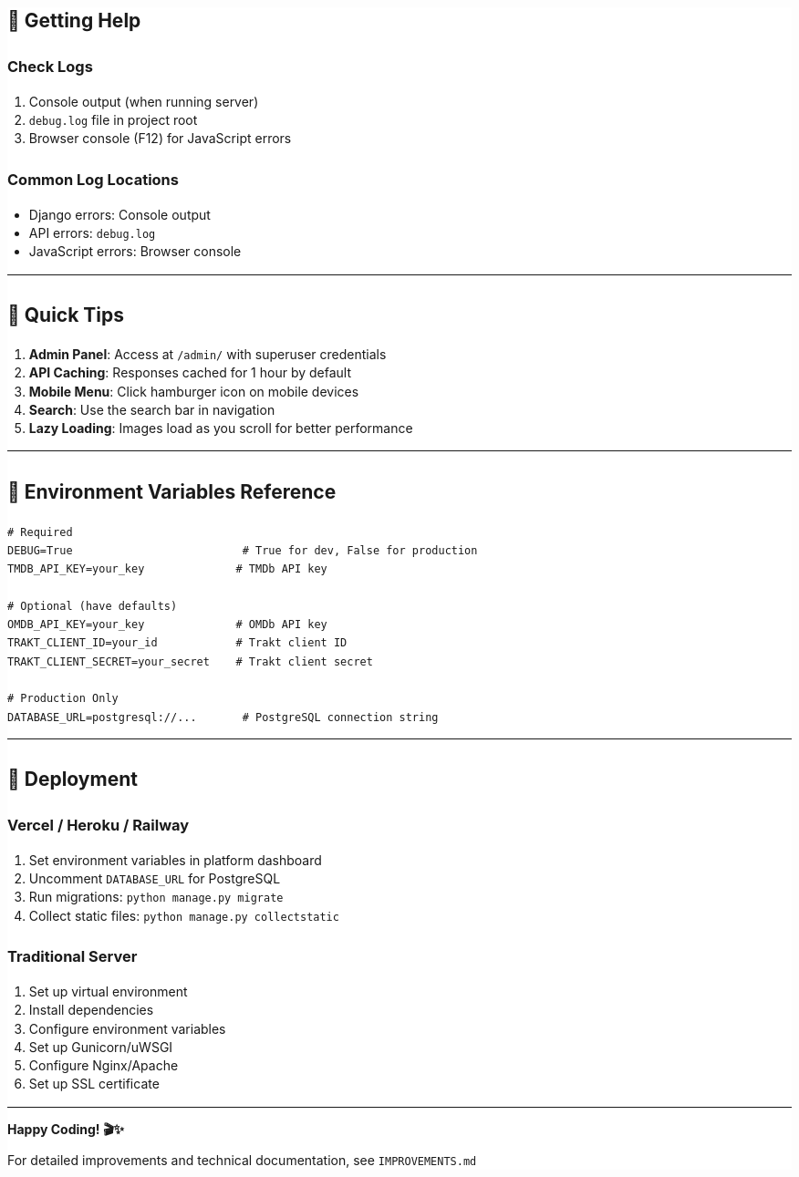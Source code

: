 
## 🤝 Getting Help

### Check Logs
1. Console output (when running server)
2. `debug.log` file in project root
3. Browser console (F12) for JavaScript errors

### Common Log Locations
- Django errors: Console output
- API errors: `debug.log`
- JavaScript errors: Browser console

---

## 🎯 Quick Tips

1. **Admin Panel**: Access at `/admin/` with superuser credentials
2. **API Caching**: Responses cached for 1 hour by default
3. **Mobile Menu**: Click hamburger icon on mobile devices
4. **Search**: Use the search bar in navigation
5. **Lazy Loading**: Images load as you scroll for better performance

---

## 📝 Environment Variables Reference

```env
# Required
DEBUG=True                          # True for dev, False for production
TMDB_API_KEY=your_key              # TMDb API key

# Optional (have defaults)
OMDB_API_KEY=your_key              # OMDb API key
TRAKT_CLIENT_ID=your_id            # Trakt client ID
TRAKT_CLIENT_SECRET=your_secret    # Trakt client secret

# Production Only
DATABASE_URL=postgresql://...       # PostgreSQL connection string
```

---

## 🚀 Deployment

### Vercel / Heroku / Railway
1. Set environment variables in platform dashboard
2. Uncomment `DATABASE_URL` for PostgreSQL
3. Run migrations: `python manage.py migrate`
4. Collect static files: `python manage.py collectstatic`

### Traditional Server
1. Set up virtual environment
2. Install dependencies
3. Configure environment variables
4. Set up Gunicorn/uWSGI
5. Configure Nginx/Apache
6. Set up SSL certificate

---

**Happy Coding! 🎬✨**

For detailed improvements and technical documentation, see `IMPROVEMENTS.md`